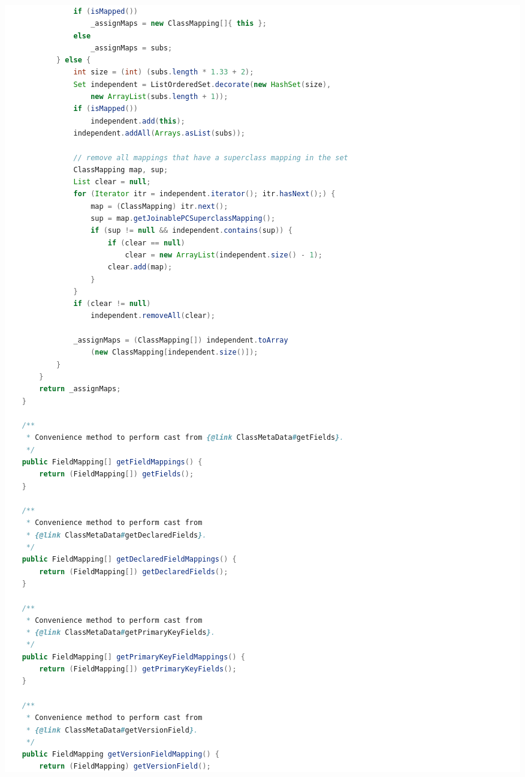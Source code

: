 ```java
                if (isMapped())
                    _assignMaps = new ClassMapping[]{ this };
                else
                    _assignMaps = subs;
            } else {
                int size = (int) (subs.length * 1.33 + 2);
                Set independent = ListOrderedSet.decorate(new HashSet(size),
                    new ArrayList(subs.length + 1));
                if (isMapped())
                    independent.add(this);
                independent.addAll(Arrays.asList(subs));

                // remove all mappings that have a superclass mapping in the set
                ClassMapping map, sup;
                List clear = null;
                for (Iterator itr = independent.iterator(); itr.hasNext();) {
                    map = (ClassMapping) itr.next();
                    sup = map.getJoinablePCSuperclassMapping();
                    if (sup != null && independent.contains(sup)) {
                        if (clear == null)
                            clear = new ArrayList(independent.size() - 1);
                        clear.add(map);
                    }
                }
                if (clear != null)
                    independent.removeAll(clear);

                _assignMaps = (ClassMapping[]) independent.toArray
                    (new ClassMapping[independent.size()]);
            }
        }
        return _assignMaps;
    }

    /**
     * Convenience method to perform cast from {@link ClassMetaData#getFields}.
     */
    public FieldMapping[] getFieldMappings() {
        return (FieldMapping[]) getFields();
    }

    /**
     * Convenience method to perform cast from
     * {@link ClassMetaData#getDeclaredFields}.
     */
    public FieldMapping[] getDeclaredFieldMappings() {
        return (FieldMapping[]) getDeclaredFields();
    }

    /**
     * Convenience method to perform cast from
     * {@link ClassMetaData#getPrimaryKeyFields}.
     */
    public FieldMapping[] getPrimaryKeyFieldMappings() {
        return (FieldMapping[]) getPrimaryKeyFields();
    }

    /**
     * Convenience method to perform cast from
     * {@link ClassMetaData#getVersionField}.
     */
    public FieldMapping getVersionFieldMapping() {
        return (FieldMapping) getVersionField();
```